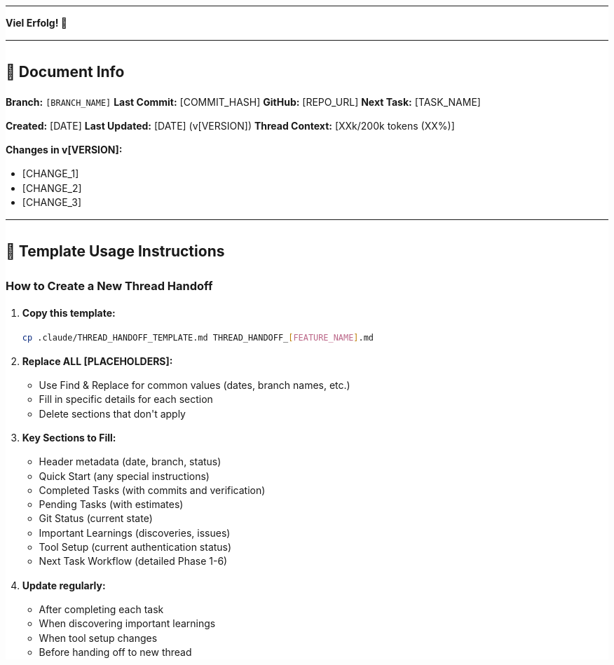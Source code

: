 
---

**Viel Erfolg! 🚀**

---

## 📝 Document Info

**Branch:** `[BRANCH_NAME]`
**Last Commit:** [COMMIT_HASH]
**GitHub:** [REPO_URL]
**Next Task:** [TASK_NAME]

**Created:** [DATE]
**Last Updated:** [DATE] (v[VERSION])
**Thread Context:** [XXk/200k tokens (XX%)]

**Changes in v[VERSION]:**
- [CHANGE_1]
- [CHANGE_2]
- [CHANGE_3]

---

## 📖 Template Usage Instructions

### How to Create a New Thread Handoff

1. **Copy this template:**
   ```bash
   cp .claude/THREAD_HANDOFF_TEMPLATE.md THREAD_HANDOFF_[FEATURE_NAME].md
   ```

2. **Replace ALL [PLACEHOLDERS]:**
   - Use Find & Replace for common values (dates, branch names, etc.)
   - Fill in specific details for each section
   - Delete sections that don't apply

3. **Key Sections to Fill:**
   - Header metadata (date, branch, status)
   - Quick Start (any special instructions)
   - Completed Tasks (with commits and verification)
   - Pending Tasks (with estimates)
   - Git Status (current state)
   - Important Learnings (discoveries, issues)
   - Tool Setup (current authentication status)
   - Next Task Workflow (detailed Phase 1-6)

4. **Update regularly:**
   - After completing each task
   - When discovering important learnings
   - When tool setup changes
   - Before handing off to new thread
